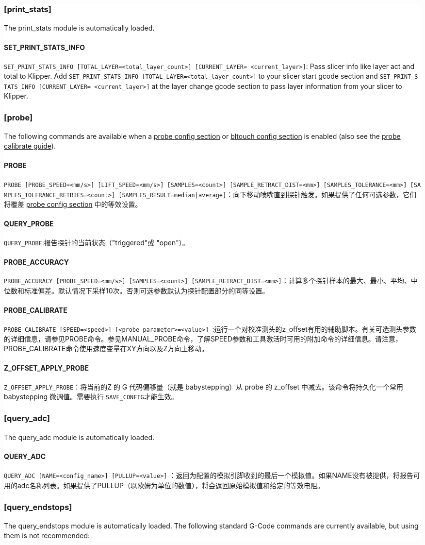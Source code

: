 ### [print_stats]

The print_stats module is automatically loaded.

#### SET_PRINT_STATS_INFO

`SET_PRINT_STATS_INFO [TOTAL_LAYER=<total_layer_count>] [CURRENT_LAYER= <current_layer>]`: Pass slicer info like layer act and total to Klipper. Add `SET_PRINT_STATS_INFO [TOTAL_LAYER=<total_layer_count>]` to your slicer start gcode section and `SET_PRINT_STATS_INFO [CURRENT_LAYER= <current_layer>]` at the layer change gcode section to pass layer information from your slicer to Klipper.

### [probe]

The following commands are available when a [probe config section](Config_Reference.md#probe) or [bltouch config section](Config_Reference.md#bltouch) is enabled (also see the [probe calibrate guide](Probe_Calibrate.md)).

#### PROBE

`PROBE [PROBE_SPEED=<mm/s>] [LIFT_SPEED=<mm/s>] [SAMPLES=<count>] [SAMPLE_RETRACT_DIST=<mm>] [SAMPLES_TOLERANCE=<mm>] [SAMPLES_TOLERANCE_RETRIES=<count>] [SAMPLES_RESULT=median|average]`：向下移动喷嘴直到探针触发。如果提供了任何可选参数，它们将覆盖 [probe config section](Config_Reference.md#probe) 中的等效设置。

#### QUERY_PROBE

`QUERY_PROBE`:报告探针的当前状态（"triggered"或 "open"）。

#### PROBE_ACCURACY

`PROBE_ACCURACY [PROBE_SPEED=<mm/s>] [SAMPLES=<count>] [SAMPLE_RETRACT_DIST=<mm>]`：计算多个探针样本的最大、最小、平均、中位数和标准偏差。默认情况下采样10次。否则可选参数默认为探针配置部分的同等设置。

#### PROBE_CALIBRATE

`PROBE_CALIBRATE [SPEED=<speed>] [<probe_parameter>=<value>] `:运行一个对校准测头的z_offset有用的辅助脚本。有关可选测头参数的详细信息，请参见PROBE命令。参见MANUAL_PROBE命令，了解SPEED参数和工具激活时可用的附加命令的详细信息。请注意，PROBE_CALIBRATE命令使用速度变量在XY方向以及Z方向上移动。

#### Z_OFFSET_APPLY_PROBE

`Z_OFFSET_APPLY_PROBE`：将当前的Z 的 G 代码偏移量（就是 babystepping）从 probe 的 z_offset 中减去。该命令将持久化一个常用babystepping 微调值。需要执行 `SAVE_CONFIG`才能生效。

### [query_adc]

The query_adc module is automatically loaded.

#### QUERY_ADC

`QUERY_ADC [NAME=<config_name>] [PULLUP=<value>]` ：返回为配置的模拟引脚收到的最后一个模拟值。如果NAME没有被提供，将报告可用的adc名称列表。如果提供了PULLUP（以欧姆为单位的数值），将会返回原始模拟值和给定的等效电阻。

### [query_endstops]

The query_endstops module is automatically loaded. The following standard G-Code commands are currently available, but using them is not recommended:
